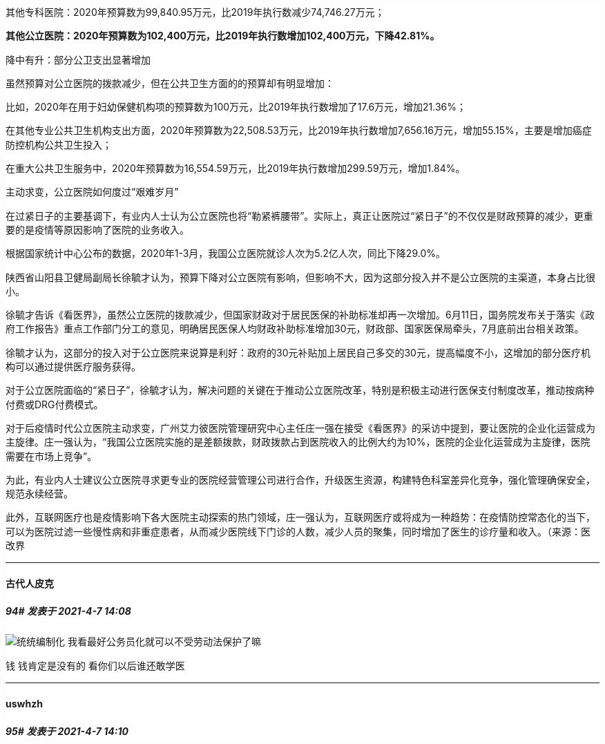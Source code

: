 其他专科医院：2020年预算数为99,840.95万元，比2019年执行数减少74,746.27万元；

<strong>其他公立医院：2020年预算数为102,400万元，比2019年执行数增加102,400万元，下降42.81%。
</strong>

降中有升：部分公卫支出显著增加


虽然预算对公立医院的拨款减少，但在公共卫生方面的的预算却有明显增加：


比如，2020年在用于妇幼保健机构项的预算数为100万元，比2019年执行数增加了17.6万元，增加21.36%；


在其他专业公共卫生机构支出方面，2020年预算数为22,508.53万元，比2019年执行数增加7,656.16万元，增加55.15%，主要是增加癌症防控机构公共卫生投入；


在重大公共卫生服务中，2020年预算数为16,554.59万元，比2019年执行数增加299.59万元，增加1.84%。


主动求变，公立医院如何度过“艰难岁月”


在过紧日子的主要基调下，有业内人士认为公立医院也将“勒紧裤腰带”。实际上，真正让医院过“紧日子”的不仅仅是财政预算的减少，更重要的是疫情等原因影响了医院的业务收入。


根据国家统计中心公布的数据，2020年1-3月，我国公立医院就诊人次为5.2亿人次，同比下降29.0%。


陕西省山阳县卫健局副局长徐毓才认为，预算下降对公立医院有影响，但影响不大，因为这部分投入并不是公立医院的主渠道，本身占比很小。


徐毓才告诉《看医界》，虽然公立医院的拨款减少，但国家财政对于居民医保的补助标准却再一次增加。6月11日，国务院发布关于落实《政府工作报告》重点工作部门分工的意见，明确居民医保人均财政补助标准增加30元，财政部、国家医保局牵头，7月底前出台相关政策。


徐毓才认为，这部分的投入对于公立医院来说算是利好：政府的30元补贴加上居民自己多交的30元，提高幅度不小，这增加的部分医疗机构可以通过提供医疗服务获得。


对于公立医院面临的“紧日子”，徐毓才认为，解决问题的关键在于推动公立医院改革，特别是积极主动进行医保支付制度改革，推动按病种付费或DRG付费模式。


对于后疫情时代公立医院主动求变，广州艾力彼医院管理研究中心主任庄一强在接受《看医界》的采访中提到，要让医院的企业化运营成为主旋律。庄一强认为，“我国公立医院实施的是差额拨款，财政拨款占到医院收入的比例大约为10%，医院的企业化运营成为主旋律，医院需要在市场上竞争”。


为此，有业内人士建议公立医院寻求更专业的医院经营管理公司进行合作，升级医生资源，构建特色科室差异化竞争，强化管理确保安全，规范永续经营。


此外，互联网医疗也是疫情影响下各大医院主动探索的热门领域，庄一强认为，互联网医疗或将成为一种趋势：在疫情防控常态化的当下，可以为医院过滤一些慢性病和非重症患者，从而减少医院线下门诊的人数，减少人员的聚集，同时增加了医生的诊疗量和收入。（来源：医改界


*****

####  古代人皮克  
##### 94#       发表于 2021-4-7 14:08


<img src="https://static.saraba1st.com/image/smiley/face2017/067.png" referrerpolicy="no-referrer">统统编制化 我看最好公务员化就可以不受劳动法保护了嘛

钱 钱肯定是没有的 看你们以后谁还敢学医


*****

####  uswhzh  
##### 95#       发表于 2021-4-7 14:10
